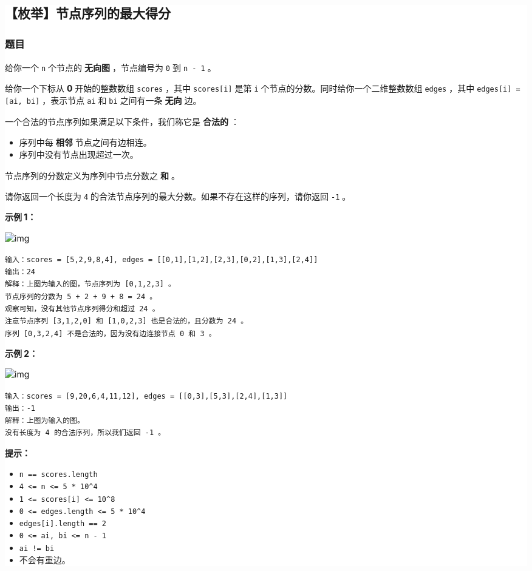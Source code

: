 ## 【枚举】节点序列的最大得分

### 题目

给你一个 `n` 个节点的 **无向图** ，节点编号为 `0` 到 `n - 1` 。

给你一个下标从 **0** 开始的整数数组 `scores` ，其中 `scores[i]` 是第 `i` 个节点的分数。同时给你一个二维整数数组 `edges` ，其中 `edges[i] = [ai, bi]` ，表示节点 `ai` 和 `bi` 之间有一条 **无向** 边。

一个合法的节点序列如果满足以下条件，我们称它是 **合法的** ：

- 序列中每 **相邻** 节点之间有边相连。
- 序列中没有节点出现超过一次。

节点序列的分数定义为序列中节点分数之 **和** 。

请你返回一个长度为 `4` 的合法节点序列的最大分数。如果不存在这样的序列，请你返回 `-1` 。

 

**示例 1：**

![img](https://assets.leetcode.com/uploads/2022/04/15/ex1new3.png)

```
输入：scores = [5,2,9,8,4], edges = [[0,1],[1,2],[2,3],[0,2],[1,3],[2,4]]
输出：24
解释：上图为输入的图，节点序列为 [0,1,2,3] 。
节点序列的分数为 5 + 2 + 9 + 8 = 24 。
观察可知，没有其他节点序列得分和超过 24 。
注意节点序列 [3,1,2,0] 和 [1,0,2,3] 也是合法的，且分数为 24 。
序列 [0,3,2,4] 不是合法的，因为没有边连接节点 0 和 3 。
```

**示例 2：**

![img](https://assets.leetcode.com/uploads/2022/03/17/ex2.png)

```
输入：scores = [9,20,6,4,11,12], edges = [[0,3],[5,3],[2,4],[1,3]]
输出：-1
解释：上图为输入的图。
没有长度为 4 的合法序列，所以我们返回 -1 。
```

 

**提示：**

- `n == scores.length`
- `4 <= n <= 5 * 10^4`
- `1 <= scores[i] <= 10^8`
- `0 <= edges.length <= 5 * 10^4`
- `edges[i].length == 2`
- `0 <= ai, bi <= n - 1`
- `ai != bi`
- 不会有重边。
